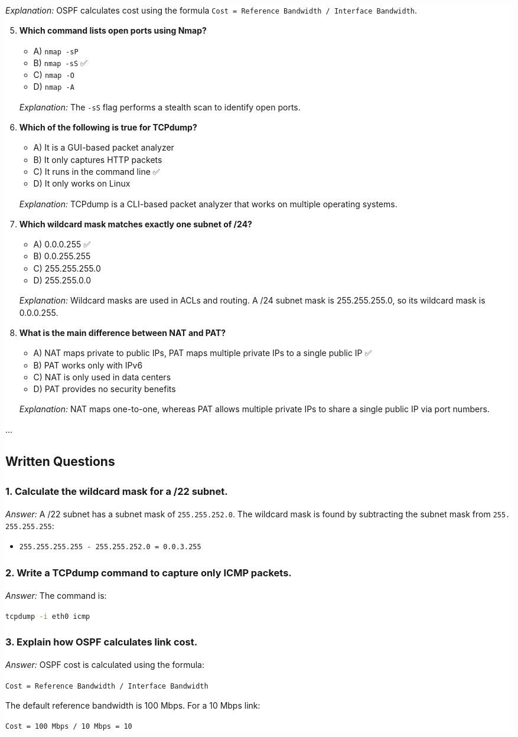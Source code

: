    *Explanation:* OSPF calculates cost using the formula `Cost = Reference Bandwidth / Interface Bandwidth`.

5. **Which command lists open ports using Nmap?**
   - A) `nmap -sP`  
   - B) `nmap -sS` ✅  
   - C) `nmap -O`  
   - D) `nmap -A`  
   
   *Explanation:* The `-sS` flag performs a stealth scan to identify open ports.

6. **Which of the following is true for TCPdump?**
   - A) It is a GUI-based packet analyzer  
   - B) It only captures HTTP packets  
   - C) It runs in the command line ✅  
   - D) It only works on Linux  
   
   *Explanation:* TCPdump is a CLI-based packet analyzer that works on multiple operating systems.

7. **Which wildcard mask matches exactly one subnet of /24?**
   - A) 0.0.0.255 ✅  
   - B) 0.0.255.255  
   - C) 255.255.255.0  
   - D) 255.255.0.0  
   
   *Explanation:* Wildcard masks are used in ACLs and routing. A /24 subnet mask is 255.255.255.0, so its wildcard mask is 0.0.0.255.

8. **What is the main difference between NAT and PAT?**
   - A) NAT maps private to public IPs, PAT maps multiple private IPs to a single public IP ✅  
   - B) PAT works only with IPv6  
   - C) NAT is only used in data centers  
   - D) PAT provides no security benefits  
   
   *Explanation:* NAT maps one-to-one, whereas PAT allows multiple private IPs to share a single public IP via port numbers.

...

## **Written Questions**

### 1. **Calculate the wildcard mask for a /22 subnet.**
   *Answer:* A /22 subnet has a subnet mask of `255.255.252.0`. The wildcard mask is found by subtracting the subnet mask from `255.255.255.255`:  
   - `255.255.255.255 - 255.255.252.0 = 0.0.3.255`

### 2. **Write a TCPdump command to capture only ICMP packets.**
   *Answer:* The command is:
   ```bash
   tcpdump -i eth0 icmp
   ```

### 3. **Explain how OSPF calculates link cost.**
   *Answer:* OSPF cost is calculated using the formula:
   ```
   Cost = Reference Bandwidth / Interface Bandwidth
   ```
   The default reference bandwidth is 100 Mbps. For a 10 Mbps link:
   ```
   Cost = 100 Mbps / 10 Mbps = 10
   ```
